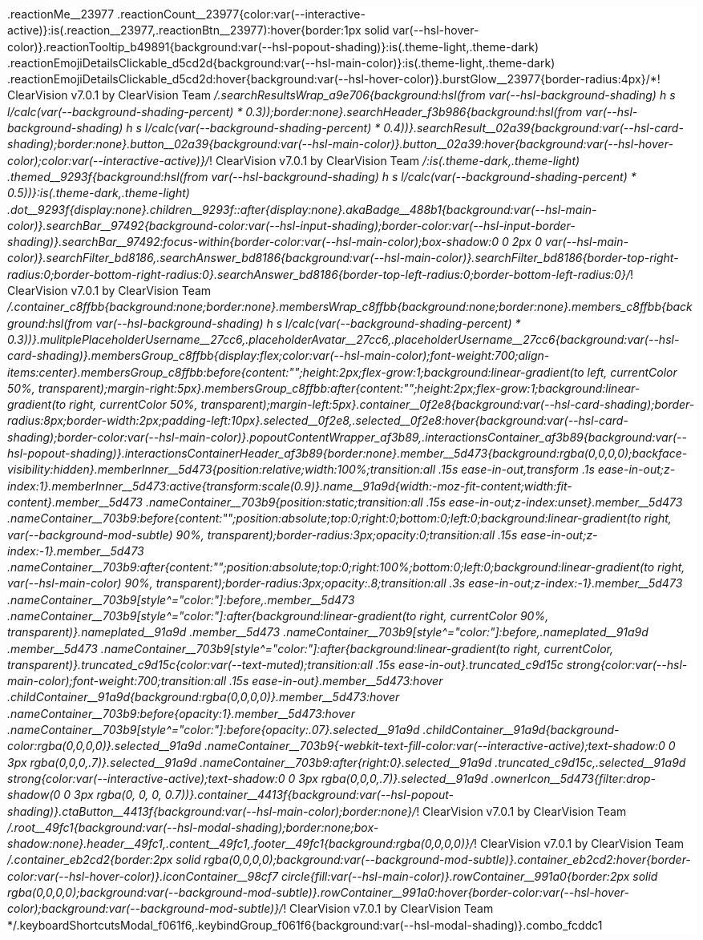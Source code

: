 .reactionMe__23977 .reactionCount__23977{color:var(--interactive-active)}:is(.reaction__23977,.reactionBtn__23977):hover{border:1px solid var(--hsl-hover-color)}.reactionTooltip_b49891{background:var(--hsl-popout-shading)}:is(.theme-light,.theme-dark) .reactionEmojiDetailsClickable_d5cd2d{background:var(--hsl-main-color)}:is(.theme-light,.theme-dark) .reactionEmojiDetailsClickable_d5cd2d:hover{background:var(--hsl-hover-color)}.burstGlow__23977{border-radius:4px}/*! ClearVision v7.0.1 by ClearVision Team */.searchResultsWrap_a9e706{background:hsl(from var(--hsl-background-shading) h s l/calc(var(--background-shading-percent) * 0.3));border:none}.searchHeader_f3b986{background:hsl(from var(--hsl-background-shading) h s l/calc(var(--background-shading-percent) * 0.4))}.searchResult__02a39{background:var(--hsl-card-shading);border:none}.button__02a39{background:var(--hsl-main-color)}.button__02a39:hover{background:var(--hsl-hover-color);color:var(--interactive-active)}/*! ClearVision v7.0.1 by ClearVision Team */:is(.theme-dark,.theme-light) .themed__9293f{background:hsl(from var(--hsl-background-shading) h s l/calc(var(--background-shading-percent) * 0.5))}:is(.theme-dark,.theme-light) .dot__9293f{display:none}.children__9293f::after{display:none}.akaBadge__488b1{background:var(--hsl-main-color)}.searchBar__97492{background-color:var(--hsl-input-shading);border-color:var(--hsl-input-border-shading)}.searchBar__97492:focus-within{border-color:var(--hsl-main-color);box-shadow:0 0 2px 0 var(--hsl-main-color)}.searchFilter_bd8186,.searchAnswer_bd8186{background:var(--hsl-main-color)}.searchFilter_bd8186{border-top-right-radius:0;border-bottom-right-radius:0}.searchAnswer_bd8186{border-top-left-radius:0;border-bottom-left-radius:0}/*! ClearVision v7.0.1 by ClearVision Team */.container_c8ffbb{background:none;border:none}.membersWrap_c8ffbb{background:none;border:none}.members_c8ffbb{background:hsl(from var(--hsl-background-shading) h s l/calc(var(--background-shading-percent) * 0.3))}.mulitplePlaceholderUsername__27cc6,.placeholderAvatar__27cc6,.placeholderUsername__27cc6{background:var(--hsl-card-shading)}.membersGroup_c8ffbb{display:flex;color:var(--hsl-main-color);font-weight:700;align-items:center}.membersGroup_c8ffbb:before{content:"";height:2px;flex-grow:1;background:linear-gradient(to left, currentColor 50%, transparent);margin-right:5px}.membersGroup_c8ffbb:after{content:"";height:2px;flex-grow:1;background:linear-gradient(to right, currentColor 50%, transparent);margin-left:5px}.container__0f2e8{background:var(--hsl-card-shading);border-radius:8px;border-width:2px;padding-left:10px}.selected__0f2e8,.selected__0f2e8:hover{background:var(--hsl-card-shading);border-color:var(--hsl-main-color)}.popoutContentWrapper_af3b89,.interactionsContainer_af3b89{background:var(--hsl-popout-shading)}.interactionsContainerHeader_af3b89{border:none}.member__5d473{background:rgba(0,0,0,0);backface-visibility:hidden}.memberInner__5d473{position:relative;width:100%;transition:all .15s ease-in-out,transform .1s ease-in-out;z-index:1}.memberInner__5d473:active{transform:scale(0.9)}.name__91a9d{width:-moz-fit-content;width:fit-content}.member__5d473 .nameContainer__703b9{position:static;transition:all .15s ease-in-out;z-index:unset}.member__5d473 .nameContainer__703b9:before{content:"";position:absolute;top:0;right:0;bottom:0;left:0;background:linear-gradient(to right, var(--background-mod-subtle) 90%, transparent);border-radius:3px;opacity:0;transition:all .15s ease-in-out;z-index:-1}.member__5d473 .nameContainer__703b9:after{content:"";position:absolute;top:0;right:100%;bottom:0;left:0;background:linear-gradient(to right, var(--hsl-main-color) 90%, transparent);border-radius:3px;opacity:.8;transition:all .3s ease-in-out;z-index:-1}.member__5d473 .nameContainer__703b9[style^="color:"]:before,.member__5d473 .nameContainer__703b9[style^="color:"]:after{background:linear-gradient(to right, currentColor 90%, transparent)}.nameplated__91a9d .member__5d473 .nameContainer__703b9[style^="color:"]:before,.nameplated__91a9d .member__5d473 .nameContainer__703b9[style^="color:"]:after{background:linear-gradient(to right, currentColor, transparent)}.truncated_c9d15c{color:var(--text-muted);transition:all .15s ease-in-out}.truncated_c9d15c strong{color:var(--hsl-main-color);font-weight:700;transition:all .15s ease-in-out}.member__5d473:hover .childContainer__91a9d{background:rgba(0,0,0,0)}.member__5d473:hover .nameContainer__703b9:before{opacity:1}.member__5d473:hover .nameContainer__703b9[style^="color:"]:before{opacity:.07}.selected__91a9d .childContainer__91a9d{background-color:rgba(0,0,0,0)}.selected__91a9d .nameContainer__703b9{-webkit-text-fill-color:var(--interactive-active);text-shadow:0 0 3px rgba(0,0,0,.7)}.selected__91a9d .nameContainer__703b9:after{right:0}.selected__91a9d .truncated_c9d15c,.selected__91a9d strong{color:var(--interactive-active);text-shadow:0 0 3px rgba(0,0,0,.7)}.selected__91a9d .ownerIcon__5d473{filter:drop-shadow(0 0 3px rgba(0, 0, 0, 0.7))}.container__4413f{background:var(--hsl-popout-shading)}.ctaButton__4413f{background:var(--hsl-main-color);border:none}/*! ClearVision v7.0.1 by ClearVision Team */.root__49fc1{background:var(--hsl-modal-shading);border:none;box-shadow:none}.header__49fc1,.content__49fc1,.footer__49fc1{background:rgba(0,0,0,0)}/*! ClearVision v7.0.1 by ClearVision Team */.container_eb2cd2{border:2px solid rgba(0,0,0,0);background:var(--background-mod-subtle)}.container_eb2cd2:hover{border-color:var(--hsl-hover-color)}.iconContainer__98cf7 circle{fill:var(--hsl-main-color)}.rowContainer__991a0{border:2px solid rgba(0,0,0,0);background:var(--background-mod-subtle)}.rowContainer__991a0:hover{border-color:var(--hsl-hover-color);background:var(--background-mod-subtle)}/*! ClearVision v7.0.1 by ClearVision Team */.keyboardShortcutsModal_f061f6,.keybindGroup_f061f6{background:var(--hsl-modal-shading)}.combo_fcddc1